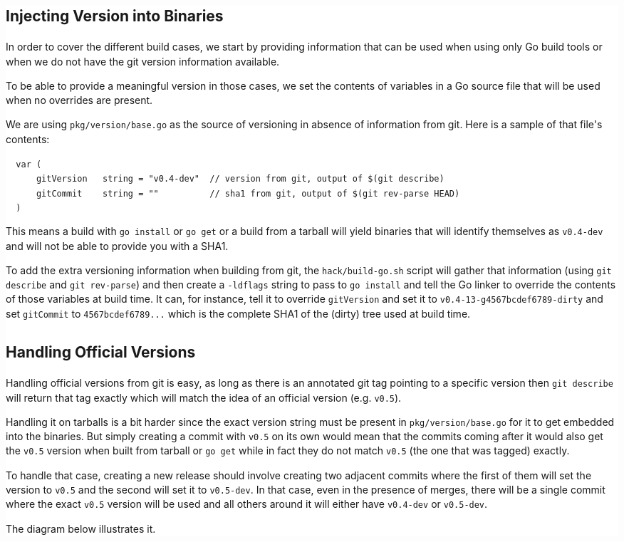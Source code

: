 ## Injecting Version into Binaries

In order to cover the different build cases, we start by providing information
that can be used when using only Go build tools or when we do not have the git
version information available.

To be able to provide a meaningful version in those cases, we set the contents
of variables in a Go source file that will be used when no overrides are
present.

We are using `pkg/version/base.go` as the source of versioning in absence of
information from git. Here is a sample of that file's contents:

```
  var (
      gitVersion   string = "v0.4-dev"  // version from git, output of $(git describe)
      gitCommit    string = ""          // sha1 from git, output of $(git rev-parse HEAD)
  )
```

This means a build with `go install` or `go get` or a build from a tarball will
yield binaries that will identify themselves as `v0.4-dev` and will not be able
to provide you with a SHA1.

To add the extra versioning information when building from git, the
`hack/build-go.sh` script will gather that information (using `git describe` and
`git rev-parse`) and then create a `-ldflags` string to pass to `go install` and
tell the Go linker to override the contents of those variables at build time. It
can, for instance, tell it to override `gitVersion` and set it to
`v0.4-13-g4567bcdef6789-dirty` and set `gitCommit` to `4567bcdef6789...` which
is the complete SHA1 of the (dirty) tree used at build time.

## Handling Official Versions

Handling official versions from git is easy, as long as there is an annotated
git tag pointing to a specific version then `git describe` will return that tag
exactly which will match the idea of an official version (e.g. `v0.5`).

Handling it on tarballs is a bit harder since the exact version string must be
present in `pkg/version/base.go` for it to get embedded into the binaries. But
simply creating a commit with `v0.5` on its own would mean that the commits
coming after it would also get the `v0.5` version when built from tarball or `go
get` while in fact they do not match `v0.5` (the one that was tagged) exactly.

To handle that case, creating a new release should involve creating two adjacent
commits where the first of them will set the version to `v0.5` and the second
will set it to `v0.5-dev`. In that case, even in the presence of merges, there
will be a single commit where the exact `v0.5` version will be used and all
others around it will either have `v0.4-dev` or `v0.5-dev`.

The diagram below illustrates it.
